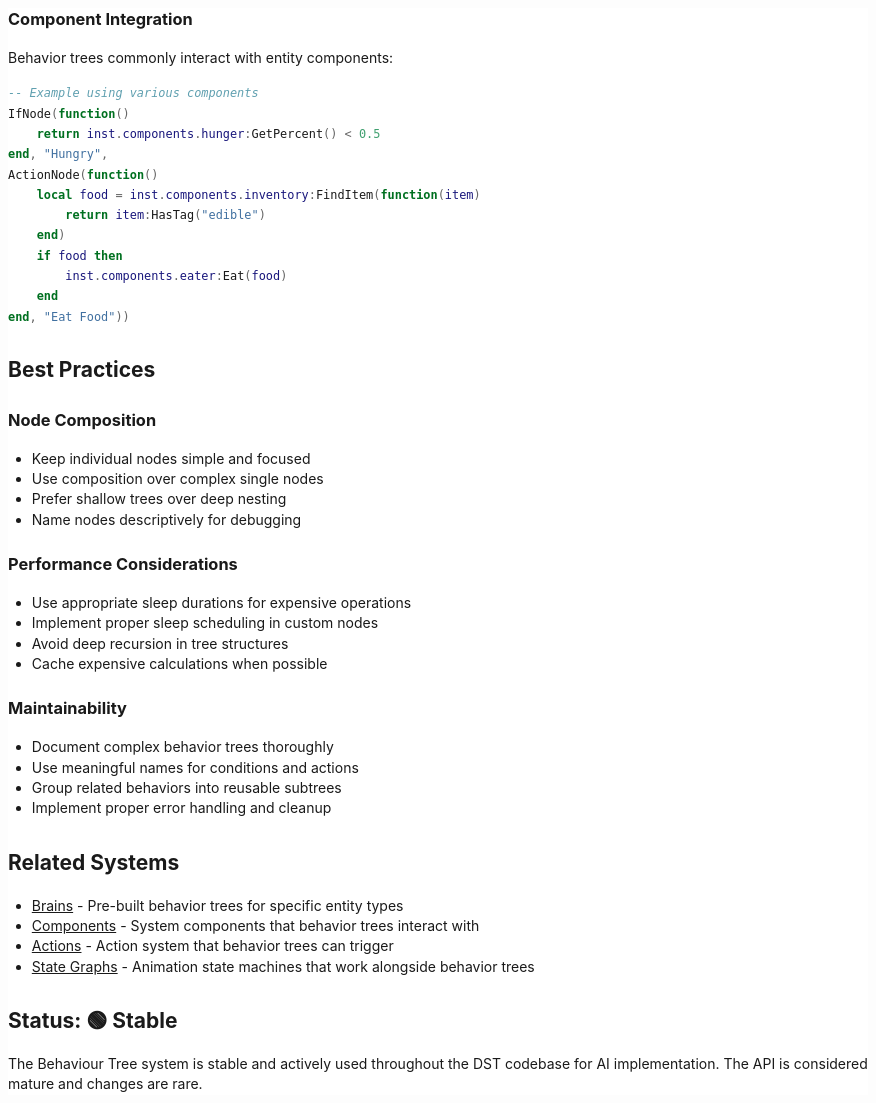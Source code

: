 ### Component Integration

Behavior trees commonly interact with entity components:

```lua
-- Example using various components
IfNode(function() 
    return inst.components.hunger:GetPercent() < 0.5 
end, "Hungry", 
ActionNode(function()
    local food = inst.components.inventory:FindItem(function(item)
        return item:HasTag("edible")
    end)
    if food then
        inst.components.eater:Eat(food)
    end
end, "Eat Food"))
```

## Best Practices

### Node Composition

- Keep individual nodes simple and focused
- Use composition over complex single nodes
- Prefer shallow trees over deep nesting
- Name nodes descriptively for debugging

### Performance Considerations

- Use appropriate sleep durations for expensive operations
- Implement proper sleep scheduling in custom nodes
- Avoid deep recursion in tree structures
- Cache expensive calculations when possible

### Maintainability

- Document complex behavior trees thoroughly
- Use meaningful names for conditions and actions
- Group related behaviors into reusable subtrees
- Implement proper error handling and cleanup

## Related Systems

- [Brains](../brains/index.md) - Pre-built behavior trees for specific entity types
- [Components](../components/index.md) - System components that behavior trees interact with
- [Actions](./actions.md) - Action system that behavior trees can trigger
- [State Graphs](../stategraphs/index.md) - Animation state machines that work alongside behavior trees

## Status: 🟢 Stable

The Behaviour Tree system is stable and actively used throughout the DST codebase for AI implementation. The API is considered mature and changes are rare.
